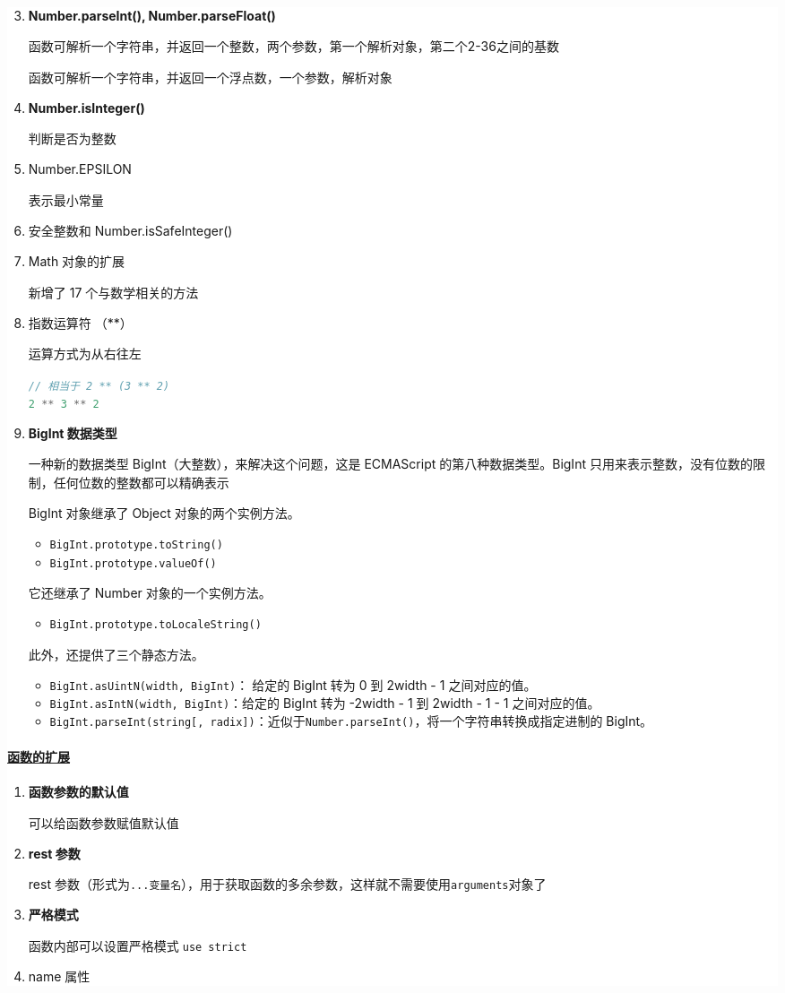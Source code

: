 3. **Number.parseInt(), Number.parseFloat()**

   函数可解析一个字符串，并返回一个整数，两个参数，第一个解析对象，第二个2-36之间的基数

   函数可解析一个字符串，并返回一个浮点数，一个参数，解析对象

4. **Number.isInteger()**

   判断是否为整数

5. Number.EPSILON

   表示最小常量

6. 安全整数和 Number.isSafeInteger()

7. Math 对象的扩展

   新增了 17 个与数学相关的方法

8. 指数运算符 （**）

   运算方式为从右往左  

   ```javascript
   // 相当于 2 ** (3 ** 2)
   2 ** 3 ** 2
   ```

9. **BigInt 数据类型**

   一种新的数据类型 BigInt（大整数），来解决这个问题，这是 ECMAScript 的第八种数据类型。BigInt 只用来表示整数，没有位数的限制，任何位数的整数都可以精确表示

   BigInt 对象继承了 Object 对象的两个实例方法。

   - `BigInt.prototype.toString()`
   - `BigInt.prototype.valueOf()`

   它还继承了 Number 对象的一个实例方法。

   - `BigInt.prototype.toLocaleString()`

   此外，还提供了三个静态方法。

   - `BigInt.asUintN(width, BigInt)`： 给定的 BigInt 转为 0 到 2width - 1 之间对应的值。
   - `BigInt.asIntN(width, BigInt)`：给定的 BigInt 转为 -2width - 1 到 2width - 1 - 1 之间对应的值。
   - `BigInt.parseInt(string[, radix])`：近似于`Number.parseInt()`，将一个字符串转换成指定进制的 BigInt。

#### [函数的扩展](https://es6.ruanyifeng.com/#docs/function)

1. **函数参数的默认值**

   可以给函数参数赋值默认值

2. **rest 参数**

   rest 参数（形式为`...变量名`），用于获取函数的多余参数，这样就不需要使用`arguments`对象了

3. **严格模式**

   函数内部可以设置严格模式 `use strict`

4. name 属性
